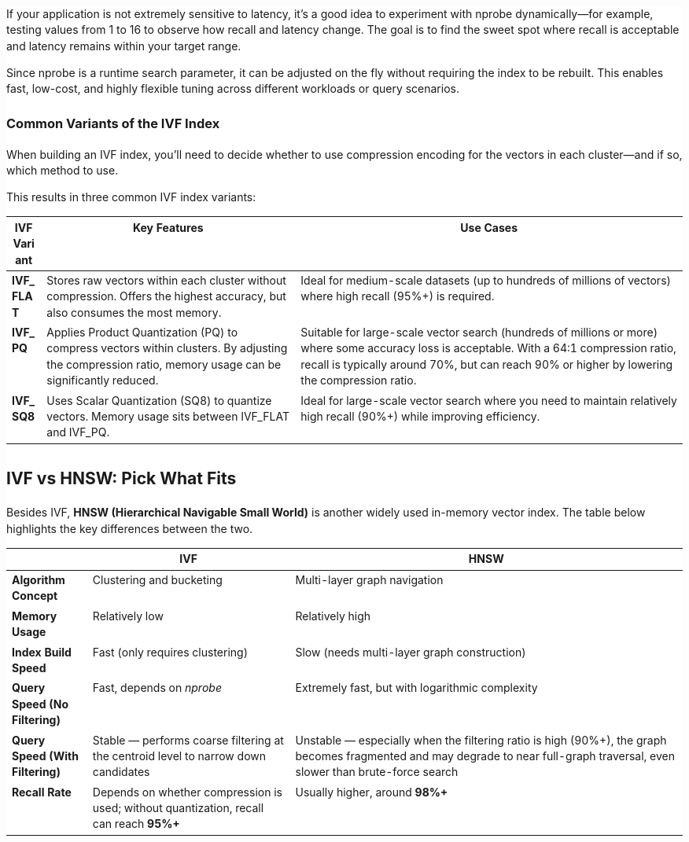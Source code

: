 If your application is not extremely sensitive to latency, it’s a good idea to experiment with nprobe dynamically—for example, testing values from 1 to 16 to observe how recall and latency change. The goal is to find the sweet spot where recall is acceptable and latency remains within your target range.

Since nprobe is a runtime search parameter, it can be adjusted on the fly without requiring the index to be rebuilt. This enables fast, low-cost, and highly flexible tuning across different workloads or query scenarios.

### Common Variants of the IVF Index

When building an IVF index, you’ll need to decide whether to use compression encoding for the vectors in each cluster—and if so, which method to use.

This results in three common IVF index variants: 

| **IVF Variant** | **Key Features**                                                                                                                                      | **Use Cases**                                                                                                                                                                                                                               |
| --------------- | ----------------------------------------------------------------------------------------------------------------------------------------------------- | ------------------------------------------------------------------------------------------------------------------------------------------------------------------------------------------------------------------------------------------- |
| **IVF_FLAT**   | Stores raw vectors within each cluster without compression. Offers the highest accuracy, but also consumes the most memory.                           | Ideal for medium-scale datasets (up to hundreds of millions of vectors) where high recall (95%+) is required.                                                                                                                               |
| **IVF_PQ**     | Applies Product Quantization (PQ) to compress vectors within clusters. By adjusting the compression ratio, memory usage can be significantly reduced. | Suitable for large-scale vector search (hundreds of millions or more) where some accuracy loss is acceptable. With a 64:1 compression ratio, recall is typically around 70%, but can reach 90% or higher by lowering the compression ratio. |
| **IVF_SQ8**    | Uses Scalar Quantization (SQ8) to quantize vectors. Memory usage sits between IVF_FLAT and IVF_PQ.                                                  | Ideal for large-scale vector search where you need to maintain relatively high recall (90%+) while improving efficiency.                                                                                                                    |


## IVF vs HNSW: Pick What Fits

Besides IVF, **HNSW (Hierarchical Navigable Small World)** is another widely used in-memory vector index. The table below highlights the key differences between the two.

|                                  | **IVF**                                                                                                                        | **HNSW**                                                                                                                                                                      |
| -------------------------------- | ------------------------------------------------------------------------------------------------------------------------------ | ----------------------------------------------------------------------------------------------------------------------------------------------------------------------------- |
| **Algorithm Concept**            | Clustering and bucketing                                                                                                       | Multi-layer graph navigation                                                                                                                                                  |
| **Memory Usage**                 | Relatively low                                                                                                                 | Relatively high                                                                                                                                                               |
| **Index Build Speed**            | Fast (only requires clustering)                                                                                                | Slow (needs multi-layer graph construction)                                                                                                                                   |
| **Query Speed (No Filtering)**   | Fast, depends on _nprobe_                                                                                                      | Extremely fast, but with logarithmic complexity                                                                                                                               |
| **Query Speed (With Filtering)** | Stable — performs coarse filtering at the centroid level to narrow down candidates                                             | Unstable — especially when the filtering ratio is high (90%+), the graph becomes fragmented and may degrade to near full-graph traversal, even slower than brute-force search |
| **Recall Rate**                  | Depends on whether compression is used; without quantization, recall can reach **95%+**                                        | Usually higher, around **98%+**                                                                                                                                               |